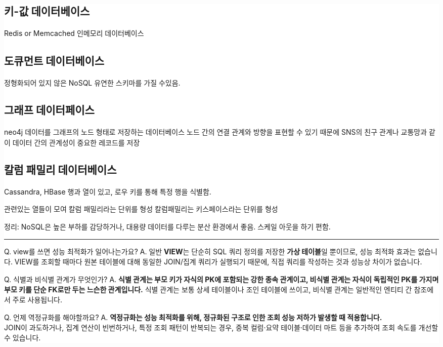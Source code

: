 ## 키-값 데이터베이스

Redis or Memcached
인메모리 데이터베이스

## 도큐먼트 데이터베이스

정형화되어 있지 않은 NoSQL
유연한 스키마를 가질 수있음.

## 그래프 데이터페이스

neo4j
데이터를 그래프의 노드 형태로 저장하는 데이터베이스
노드 간의 연결 관계와 방향을 표현할 수 있기 때문에 SNS의 친구 관계나 교통망과 같이 데이터 간의 관계성이 중요한 레코드를 저장

## 칼럼 패밀리 데이터베이스

Cassandra, HBase
행과 열이 있고, 로우 키를 통해 특정 행을 식별함.

관련있는 열들이 모여 칼럼 패밀리라는 단위를 형성
칼럼패밀리는 키스페이스라는 단위를 형성

정리: NoSQL은 높은 부하를 감당하거나, 대용량 데이터를 다루는 분산 환경에서 좋음.
스케일 아웃을 하기 편함.

---

Q. view를 쓰면 성능 최적화가 일어나는가요?
A. 일반 **VIEW**는 단순히 SQL 쿼리 정의를 저장한 **가상 테이블**일 뿐이므로, 성능 최적화 효과는 없습니다. VIEW를 조회할 때마다 원본 테이블에 대해 동일한 JOIN/집계 쿼리가 실행되기 때문에, 직접 쿼리를 작성하는 것과 성능상 차이가 없습니다.

Q. 식별과 비식별 관계가 무엇인가?
A. **식별 관계는 부모 키가 자식의 PK에 포함되는 강한 종속 관계이고, 비식별 관계는 자식이 독립적인 PK를 가지며 부모 키를 단순 FK로만 두는 느슨한 관계입니다.** 식별 관계는 보통 상세 테이블이나 조인 테이블에 쓰이고, 비식별 관계는 일반적인 엔티티 간 참조에서 주로 사용됩니다.

Q. 언제 역정규화를 해야할까요?
A. **역정규화는 성능 최적화를 위해, 정규화된 구조로 인한 조회 성능 저하가 발생할 때 적용합니다.**  
JOIN이 과도하거나, 집계 연산이 빈번하거나, 특정 조회 패턴이 반복되는 경우, 중복 컬럼·요약 테이블·데이터 마트 등을 추가하여 조회 속도를 개선할 수 있습니다.
